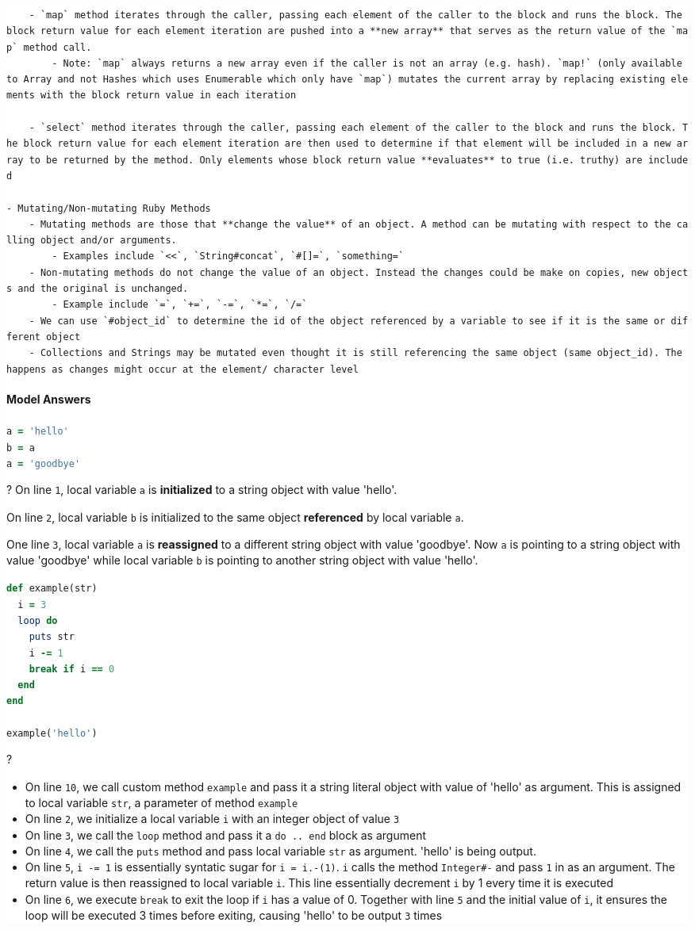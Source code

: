 		- `map` method iterates through the caller, passing each element of the caller to the block and runs the block. The block return value for each element iteration are pushed into a **new array** that serves as the return value of the `map` method call. 
			- Note: `map` always returns a new array even if the caller is not an array (e.g. hash). `map!` (only available to Array and not Hashes which uses Enumerable which only have `map`) mutates the current array by replacing existing elements with the block return value in each iteration
		
		- `select` method iterates through the caller, passing each element of the caller to the block and runs the block. The block return value for each element iteration are then used to determine if that element will be included in a new array to be returned by the method. Only elements whose block return value **evaluates** to true (i.e. truthy) are included 

	- Mutating/Non-mutating Ruby Methods
		- Mutating methods are those that **change the value** of an object. A method can be mutating with respect to the calling object and/or arguments. 
			- Examples include `<<`, `String#concat`, `#[]=`, `something=`
		- Non-mutating methods do not change the value of an object. Instead the changes could be make on copies, new objects and the original is unchanged.
			- Example include `=`, `+=`, `-=`, `*=`, `/=`
		- We can use `#object_id` to determine the id of the object referenced by a variable to see if it is the same or different object
		- Collections and Strings may be mutated even thought it is still referencing the same object (same object_id). The happens as changes might occur at the element/ character level


#### Model Answers
```Ruby
a = 'hello'
b = a
a = 'goodbye'
```
?
On line `1`, local variable `a` is **initialized** to a string object with value 'hello'.

On line `2`, local variable `b` is initialized to the same object **referenced** by local variable `a`.

One line `3`, local variable `a` is **reassigned** to a different string object with value 'goodbye'. Now `a` is pointing to a string object with value 'goodbye' while local variable `b` is pointing to another string object with value 'hello'.

```Ruby
def example(str)
  i = 3
  loop do
    puts str
	i -= 1
	break if i == 0
  end
end

example('hello')
```
?
- On line `10`, we call custom method `example` and pass it a string literal object with value of 'hello' as argument. This is assigned to local variable `str`, a parameter of method `example`
- On line `2`, we initialize a local variable `i` with an integer object of value `3`
- On line `3`, we call the `loop` method and pass it a `do .. end` block as argument
- On line `4`, we call the `puts` method and pass local variable `str` as argument. 'hello' is being output.
- On line `5`, `i -= 1` is essentially syntatic sugar for `i = i.-(1)`. `i` calls the method `Integer#-` and pass `1` in as an argument. The return value is then reassigned to local variable `i`. This line essentially decrement `i` by 1 every time it is executed
- On line `6`, we execute `break` to exit the loop if `i` has a value of 0. Together with line `5` and the initial value of `i`, it ensures the loop will be executed 3 times before exiting, causing 'hello' to be output `3` times